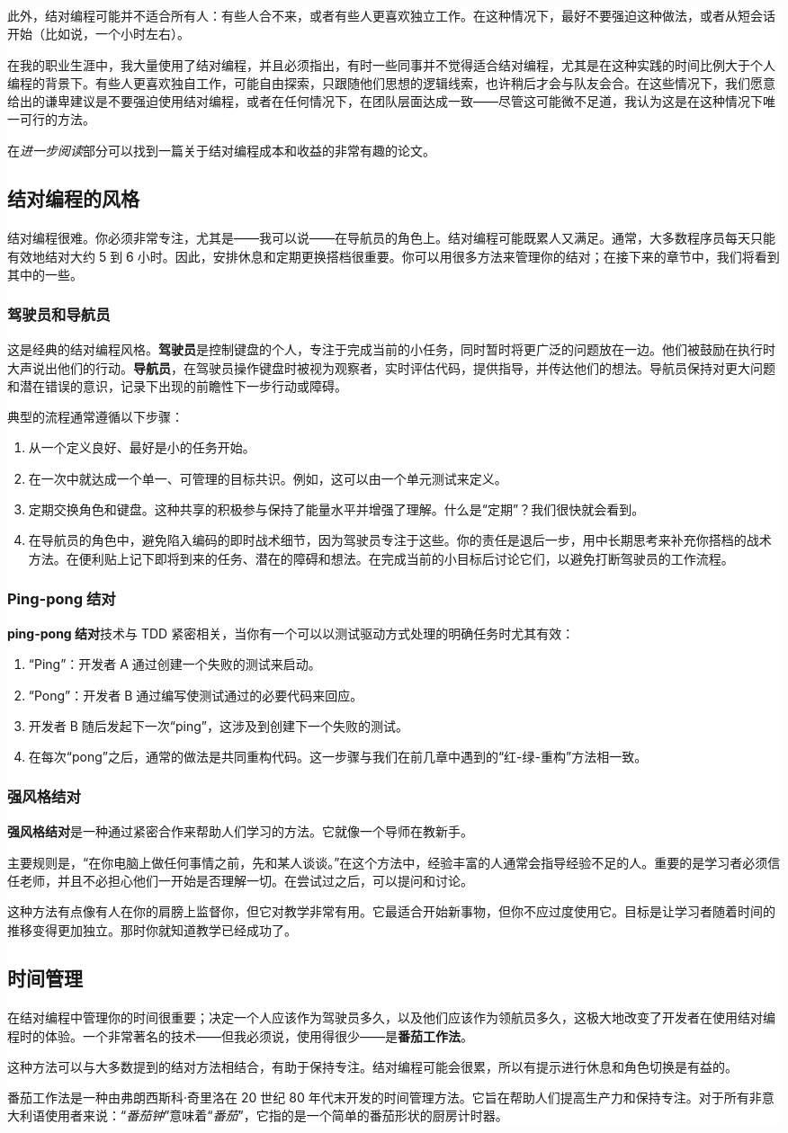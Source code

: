 此外，结对编程可能并不适合所有人：有些人合不来，或者有些人更喜欢独立工作。在这种情况下，最好不要强迫这种做法，或者从短会话开始（比如说，一个小时左右）。

在我的职业生涯中，我大量使用了结对编程，并且必须指出，有时一些同事并不觉得适合结对编程，尤其是在这种实践的时间比例大于个人编程的背景下。有些人更喜欢独自工作，可能自由探索，只跟随他们思想的逻辑线索，也许稍后才会与队友会合。在这些情况下，我们愿意给出的谦卑建议是不要强迫使用结对编程，或者在任何情况下，在团队层面达成一致——尽管这可能微不足道，我认为这是在这种情况下唯一可行的方法。

在*进一步阅读*部分可以找到一篇关于结对编程成本和收益的非常有趣的论文。

## 结对编程的风格

结对编程很难。你必须非常专注，尤其是——我可以说——在导航员的角色上。结对编程可能既累人又满足。通常，大多数程序员每天只能有效地结对大约 5 到 6 小时。因此，安排休息和定期更换搭档很重要。你可以用很多方法来管理你的结对；在接下来的章节中，我们将看到其中的一些。

### 驾驶员和导航员

这是经典的结对编程风格。**驾驶员**是控制键盘的个人，专注于完成当前的小任务，同时暂时将更广泛的问题放在一边。他们被鼓励在执行时大声说出他们的行动。**导航员**，在驾驶员操作键盘时被视为观察者，实时评估代码，提供指导，并传达他们的想法。导航员保持对更大问题和潜在错误的意识，记录下出现的前瞻性下一步行动或障碍。

典型的流程通常遵循以下步骤：

1.  从一个定义良好、最好是小的任务开始。

1.  在一次中就达成一个单一、可管理的目标共识。例如，这可以由一个单元测试来定义。

1.  定期交换角色和键盘。这种共享的积极参与保持了能量水平并增强了理解。什么是“定期”？我们很快就会看到。

1.  在导航员的角色中，避免陷入编码的即时战术细节，因为驾驶员专注于这些。你的责任是退后一步，用中长期思考来补充你搭档的战术方法。在便利贴上记下即将到来的任务、潜在的障碍和想法。在完成当前的小目标后讨论它们，以避免打断驾驶员的工作流程。

### Ping-pong 结对

**ping-pong 结对**技术与 TDD 紧密相关，当你有一个可以以测试驱动方式处理的明确任务时尤其有效：

1.  “Ping”：开发者 A 通过创建一个失败的测试来启动。

1.  “Pong”：开发者 B 通过编写使测试通过的必要代码来回应。

1.  开发者 B 随后发起下一次“ping”，这涉及到创建下一个失败的测试。

1.  在每次“pong”之后，通常的做法是共同重构代码。这一步骤与我们在前几章中遇到的“红-绿-重构”方法相一致。

### 强风格结对

**强风格结对**是一种通过紧密合作来帮助人们学习的方法。它就像一个导师在教新手。

主要规则是，“在你电脑上做任何事情之前，先和某人谈谈。”在这个方法中，经验丰富的人通常会指导经验不足的人。重要的是学习者必须信任老师，并且不必担心他们一开始是否理解一切。在尝试过之后，可以提问和讨论。

这种方法有点像有人在你的肩膀上监督你，但它对教学非常有用。它最适合开始新事物，但你不应过度使用它。目标是让学习者随着时间的推移变得更加独立。那时你就知道教学已经成功了。

## 时间管理

在结对编程中管理你的时间很重要；决定一个人应该作为驾驶员多久，以及他们应该作为领航员多久，这极大地改变了开发者在使用结对编程时的体验。一个非常著名的技术——但我必须说，使用得很少——是**番茄工作法**。

这种方法可以与大多数提到的结对方法相结合，有助于保持专注。结对编程可能会很累，所以有提示进行休息和角色切换是有益的。

番茄工作法是一种由弗朗西斯科·奇里洛在 20 世纪 80 年代末开发的时间管理方法。它旨在帮助人们提高生产力和保持专注。对于所有非意大利语使用者来说：“*番茄钟*”意味着“*番茄*”，它指的是一个简单的番茄形状的厨房计时器。
